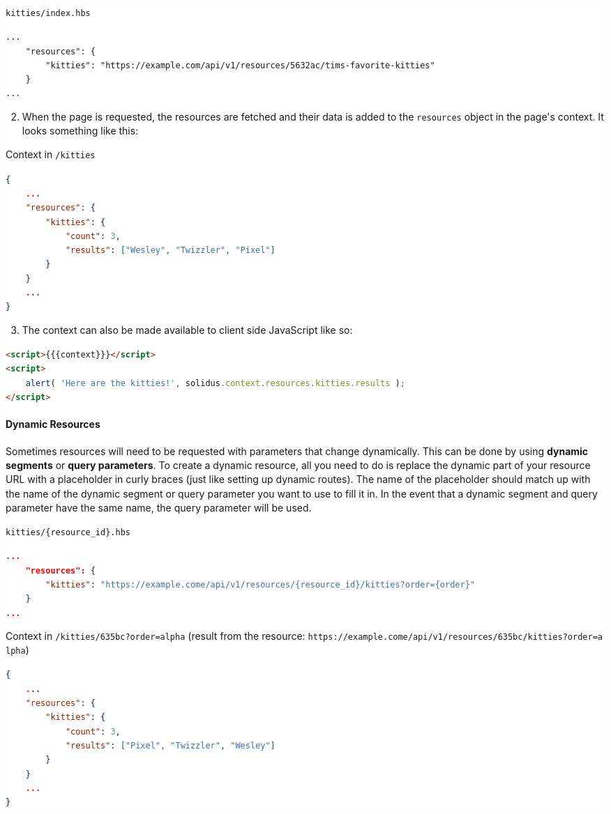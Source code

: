 `kitties/index.hbs`
```html
...
	"resources": {
		"kitties": "https://example.com/api/v1/resources/5632ac/tims-favorite-kitties"
	}
...
```

2) When the page is requested, the resources are fetched and their data is added to the `resources` object in the page's context. It looks something like this:

Context in `/kitties`
```json
{
	...
	"resources": {
		"kitties": {
			"count": 3,
			"results": ["Wesley", "Twizzler", "Pixel"]
		}
	}
	...
}
```

3) The context can also be made available to client side JavaScript like so:

```html
<script>{{{context}}}</script>
<script>
	alert( 'Here are the kitties!', solidus.context.resources.kitties.results );
</script>
```

#### Dynamic Resources

Sometimes resources will need to be requested with parameters that change dynamically. This can be done by using **dynamic segments** or **query parameters**. To create a dynamic resource, all you need to do is replace the dynamic part of your resource URL with a placeholder in curly braces (just like setting up dynamic routes). The name of the placeholder should match up with the name of the dynamic segment or query parameter you want to use to fill it in. In the event that a dynamic segment and query parameter have the same name, the query parameter will be used.

`kitties/{resource_id}.hbs`
```json
...
    "resources": {
    	"kitties": "https://example.come/api/v1/resources/{resource_id}/kitties?order={order}"
	}
...
```

Context in `/kitties/635bc?order=alpha`
(result from the resource: `https://example.come/api/v1/resources/635bc/kitties?order=alpha`)
```json
{
	...
	"resources": {
		"kitties": {
			"count": 3,
			"results": ["Pixel", "Twizzler", "Wesley"]
		}
	}
	...
}
```
